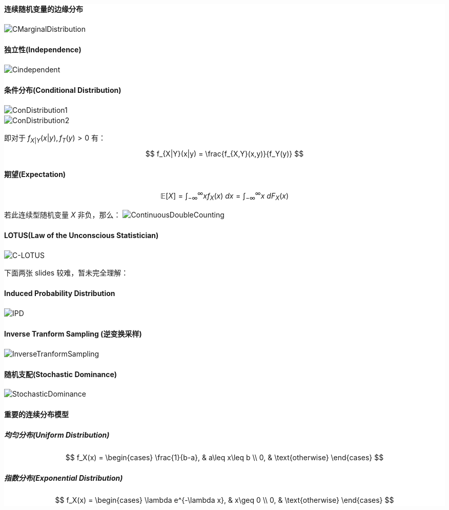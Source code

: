 #### 连续随机变量的边缘分布
![CMarginalDistribution](CMarginalDistribution.png)

#### 独立性(Independence)
![Cindependent](Cindependent.png)

#### 条件分布(Conditional Distribution)
![ConDistribution1](ConDistribution1.png)  
![ConDistribution2](ConDistribution2.png)

即对于 $f_{X|Y}(x|y),f_T(y) > 0$ 有：
$$
f_{X|Y}(x|y) = \frac{f_{X,Y}(x,y)}{f_Y(y)}
$$

#### 期望(Expectation)
$$
\mathbb{E}[X] = \int_{-\infty}^\infty xf_X(x)\ dx = \int_{-\infty}^\infty x\ dF_X(x)
$$

若此连续型随机变量 $X$ 非负，那么：
![ContinuousDoubleCounting](ContinuousDoubleCounting.png)

#### LOTUS(Law of the Unconscious Statistician)
![C-LOTUS](C-LOTUS.png)

下面两张 slides 较难，暂未完全理解：

#### Induced Probability Distribution
![IPD](IPD.png)

#### Inverse Tranform Sampling (逆变换采样)

![InverseTranformSampling](InverseTranformSampling.png)

#### 随机支配(Stochastic Dominance)
![StochasticDominance](StochasticDominance.png)

#### 重要的连续分布模型
##### 均匀分布(Uniform Distribution)
$$
f_X(x) = \begin{cases}
\frac{1}{b-a}, & a\leq x\leq b \\
0, & \text{otherwise}
\end{cases}
$$

##### 指数分布(Exponential Distribution)
$$
f_X(x) = \begin{cases}
\lambda e^{-\lambda x}, & x\geq 0 \\
0, & \text{otherwise}
\end{cases}
$$

